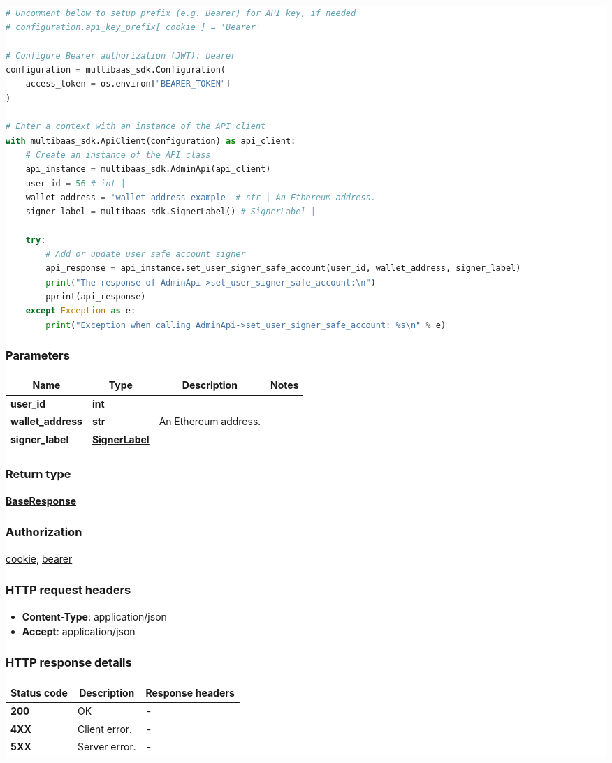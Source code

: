 ```python
# Uncomment below to setup prefix (e.g. Bearer) for API key, if needed
# configuration.api_key_prefix['cookie'] = 'Bearer'

# Configure Bearer authorization (JWT): bearer
configuration = multibaas_sdk.Configuration(
    access_token = os.environ["BEARER_TOKEN"]
)

# Enter a context with an instance of the API client
with multibaas_sdk.ApiClient(configuration) as api_client:
    # Create an instance of the API class
    api_instance = multibaas_sdk.AdminApi(api_client)
    user_id = 56 # int | 
    wallet_address = 'wallet_address_example' # str | An Ethereum address.
    signer_label = multibaas_sdk.SignerLabel() # SignerLabel | 

    try:
        # Add or update user safe account signer
        api_response = api_instance.set_user_signer_safe_account(user_id, wallet_address, signer_label)
        print("The response of AdminApi->set_user_signer_safe_account:\n")
        pprint(api_response)
    except Exception as e:
        print("Exception when calling AdminApi->set_user_signer_safe_account: %s\n" % e)
```



### Parameters


Name | Type | Description  | Notes
------------- | ------------- | ------------- | -------------
 **user_id** | **int**|  | 
 **wallet_address** | **str**| An Ethereum address. | 
 **signer_label** | [**SignerLabel**](SignerLabel.md)|  | 

### Return type

[**BaseResponse**](BaseResponse.md)

### Authorization

[cookie](../README.md#cookie), [bearer](../README.md#bearer)

### HTTP request headers

 - **Content-Type**: application/json
 - **Accept**: application/json

### HTTP response details

| Status code | Description | Response headers |
|-------------|-------------|------------------|
**200** | OK |  -  |
**4XX** | Client error. |  -  |
**5XX** | Server error. |  -  |
